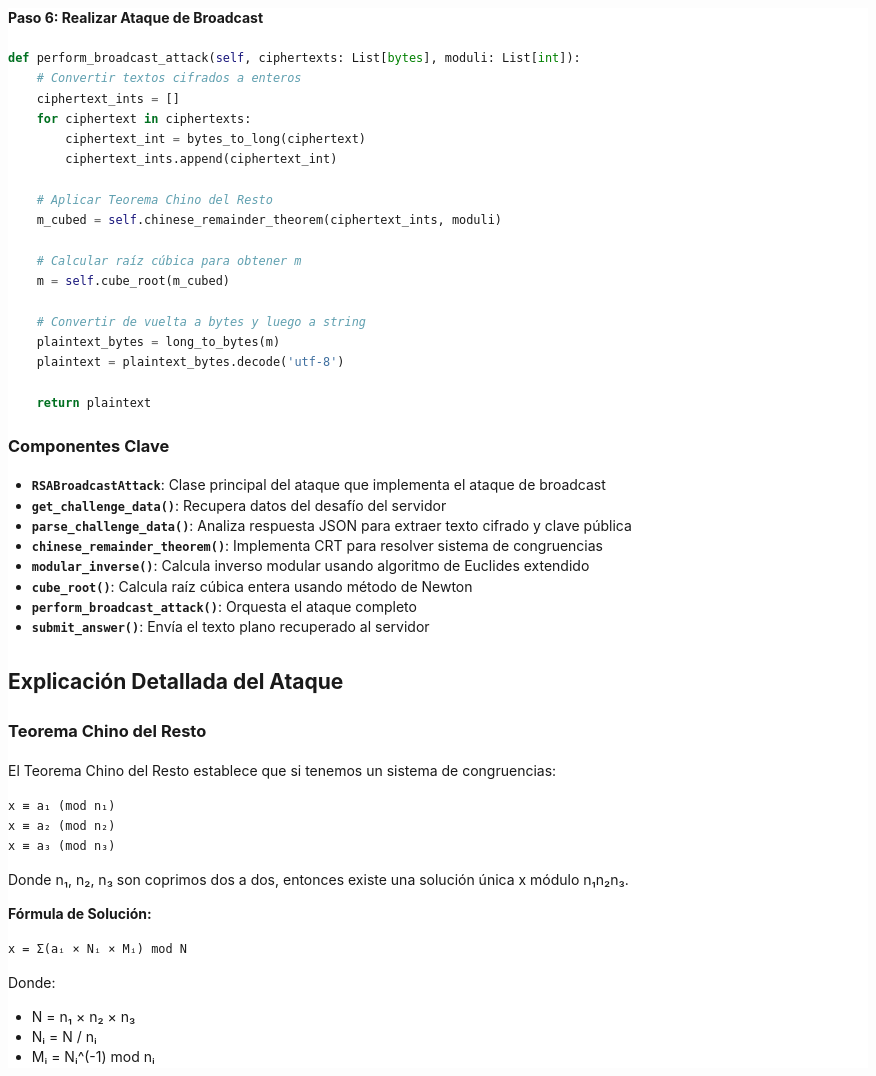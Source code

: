 #### Paso 6: Realizar Ataque de Broadcast
```python
def perform_broadcast_attack(self, ciphertexts: List[bytes], moduli: List[int]):
    # Convertir textos cifrados a enteros
    ciphertext_ints = []
    for ciphertext in ciphertexts:
        ciphertext_int = bytes_to_long(ciphertext)
        ciphertext_ints.append(ciphertext_int)
    
    # Aplicar Teorema Chino del Resto
    m_cubed = self.chinese_remainder_theorem(ciphertext_ints, moduli)
    
    # Calcular raíz cúbica para obtener m
    m = self.cube_root(m_cubed)
    
    # Convertir de vuelta a bytes y luego a string
    plaintext_bytes = long_to_bytes(m)
    plaintext = plaintext_bytes.decode('utf-8')
    
    return plaintext
```

### Componentes Clave

- **`RSABroadcastAttack`**: Clase principal del ataque que implementa el ataque de broadcast
- **`get_challenge_data()`**: Recupera datos del desafío del servidor
- **`parse_challenge_data()`**: Analiza respuesta JSON para extraer texto cifrado y clave pública
- **`chinese_remainder_theorem()`**: Implementa CRT para resolver sistema de congruencias
- **`modular_inverse()`**: Calcula inverso modular usando algoritmo de Euclides extendido
- **`cube_root()`**: Calcula raíz cúbica entera usando método de Newton
- **`perform_broadcast_attack()`**: Orquesta el ataque completo
- **`submit_answer()`**: Envía el texto plano recuperado al servidor

## Explicación Detallada del Ataque

### Teorema Chino del Resto

El Teorema Chino del Resto establece que si tenemos un sistema de congruencias:
```
x ≡ a₁ (mod n₁)
x ≡ a₂ (mod n₂)
x ≡ a₃ (mod n₃)
```

Donde n₁, n₂, n₃ son coprimos dos a dos, entonces existe una solución única x módulo n₁n₂n₃.

**Fórmula de Solución:**
```
x = Σ(aᵢ × Nᵢ × Mᵢ) mod N
```

Donde:
- N = n₁ × n₂ × n₃
- Nᵢ = N / nᵢ
- Mᵢ = Nᵢ^(-1) mod nᵢ

